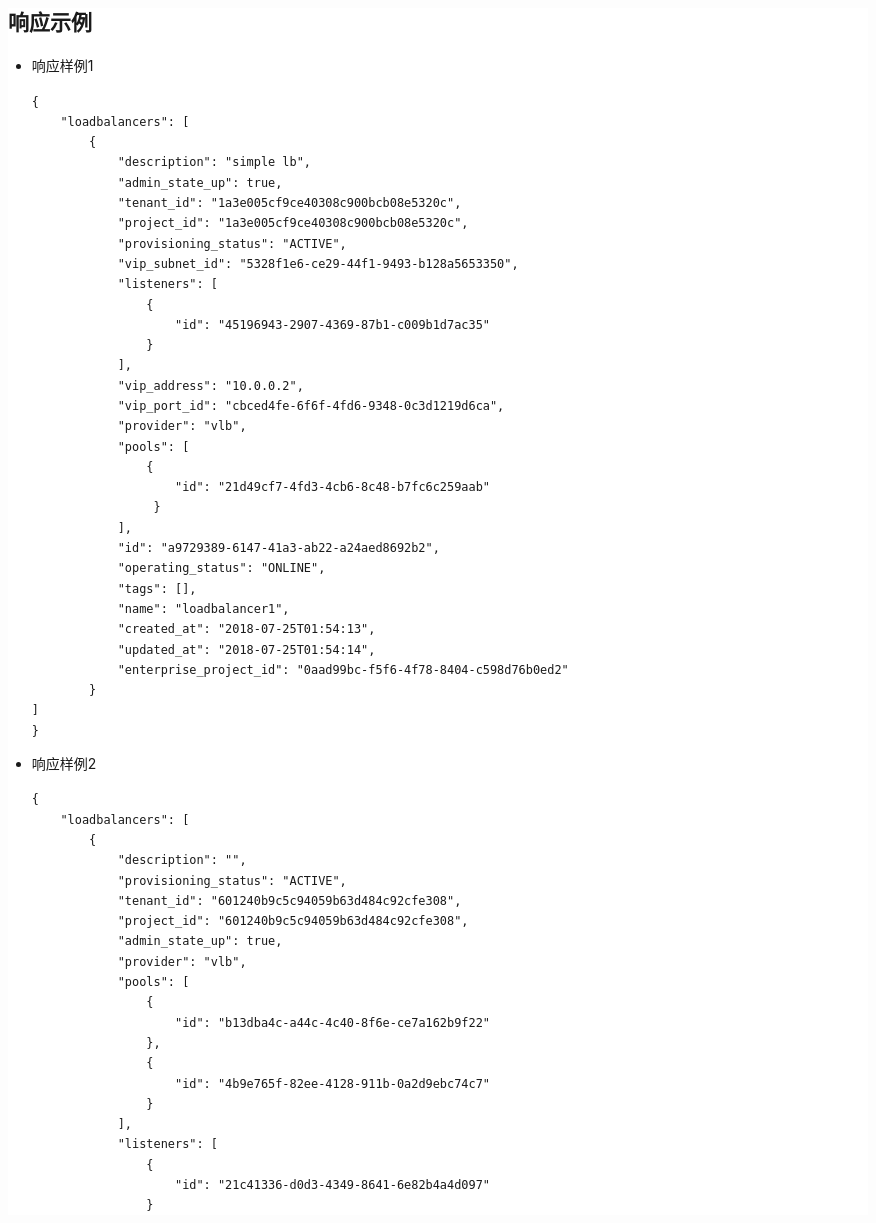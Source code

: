 
## 响应示例<a name="section167810185911"></a>

-   响应样例1

    ```
    {
        "loadbalancers": [
            {
                "description": "simple lb",
                "admin_state_up": true,
                "tenant_id": "1a3e005cf9ce40308c900bcb08e5320c",
                "project_id": "1a3e005cf9ce40308c900bcb08e5320c",
                "provisioning_status": "ACTIVE",
                "vip_subnet_id": "5328f1e6-ce29-44f1-9493-b128a5653350",
                "listeners": [
                    {
                        "id": "45196943-2907-4369-87b1-c009b1d7ac35"
                    }
                ],
                "vip_address": "10.0.0.2",
                "vip_port_id": "cbced4fe-6f6f-4fd6-9348-0c3d1219d6ca",
                "provider": "vlb",
                "pools": [
                    {
                        "id": "21d49cf7-4fd3-4cb6-8c48-b7fc6c259aab"
                     }
                ],
                "id": "a9729389-6147-41a3-ab22-a24aed8692b2",
                "operating_status": "ONLINE",
                "tags": [],
                "name": "loadbalancer1",
                "created_at": "2018-07-25T01:54:13", 
                "updated_at": "2018-07-25T01:54:14",
                "enterprise_project_id": "0aad99bc-f5f6-4f78-8404-c598d76b0ed2" 
            }
    ]
    }
    ```


-   响应样例2

    ```
    {
        "loadbalancers": [
            {
                "description": "",
                "provisioning_status": "ACTIVE",
                "tenant_id": "601240b9c5c94059b63d484c92cfe308",
                "project_id": "601240b9c5c94059b63d484c92cfe308",
                "admin_state_up": true,
                "provider": "vlb",
                "pools": [
                    {
                        "id": "b13dba4c-a44c-4c40-8f6e-ce7a162b9f22"
                    },
                    {
                        "id": "4b9e765f-82ee-4128-911b-0a2d9ebc74c7"
                    }
                ],
                "listeners": [
                    {
                        "id": "21c41336-d0d3-4349-8641-6e82b4a4d097"
                    }